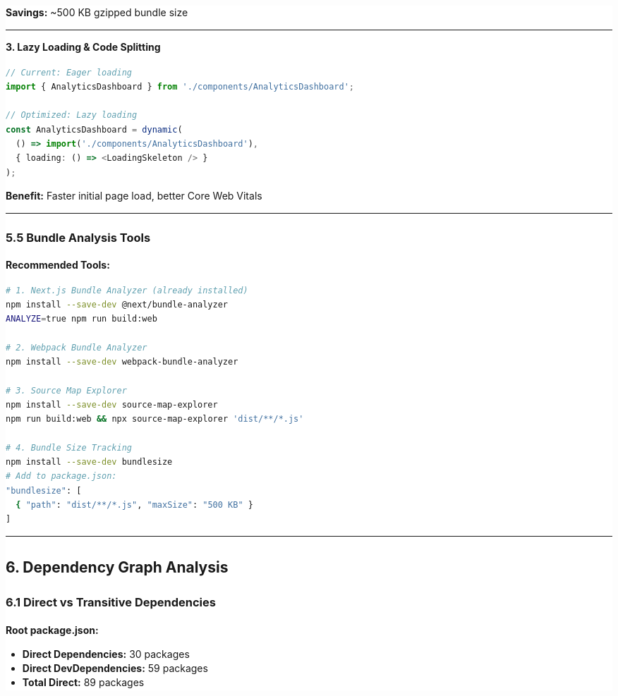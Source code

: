 **Savings:** ~500 KB gzipped bundle size

---

**3. Lazy Loading & Code Splitting**

```typescript
// Current: Eager loading
import { AnalyticsDashboard } from './components/AnalyticsDashboard';

// Optimized: Lazy loading
const AnalyticsDashboard = dynamic(
  () => import('./components/AnalyticsDashboard'),
  { loading: () => <LoadingSkeleton /> }
);
```

**Benefit:** Faster initial page load, better Core Web Vitals

---

### 5.5 Bundle Analysis Tools

**Recommended Tools:**

```bash
# 1. Next.js Bundle Analyzer (already installed)
npm install --save-dev @next/bundle-analyzer
ANALYZE=true npm run build:web

# 2. Webpack Bundle Analyzer
npm install --save-dev webpack-bundle-analyzer

# 3. Source Map Explorer
npm install --save-dev source-map-explorer
npm run build:web && npx source-map-explorer 'dist/**/*.js'

# 4. Bundle Size Tracking
npm install --save-dev bundlesize
# Add to package.json:
"bundlesize": [
  { "path": "dist/**/*.js", "maxSize": "500 KB" }
]
```

---

## 6. Dependency Graph Analysis

### 6.1 Direct vs Transitive Dependencies

**Root package.json:**

- **Direct Dependencies:** 30 packages
- **Direct DevDependencies:** 59 packages
- **Total Direct:** 89 packages
